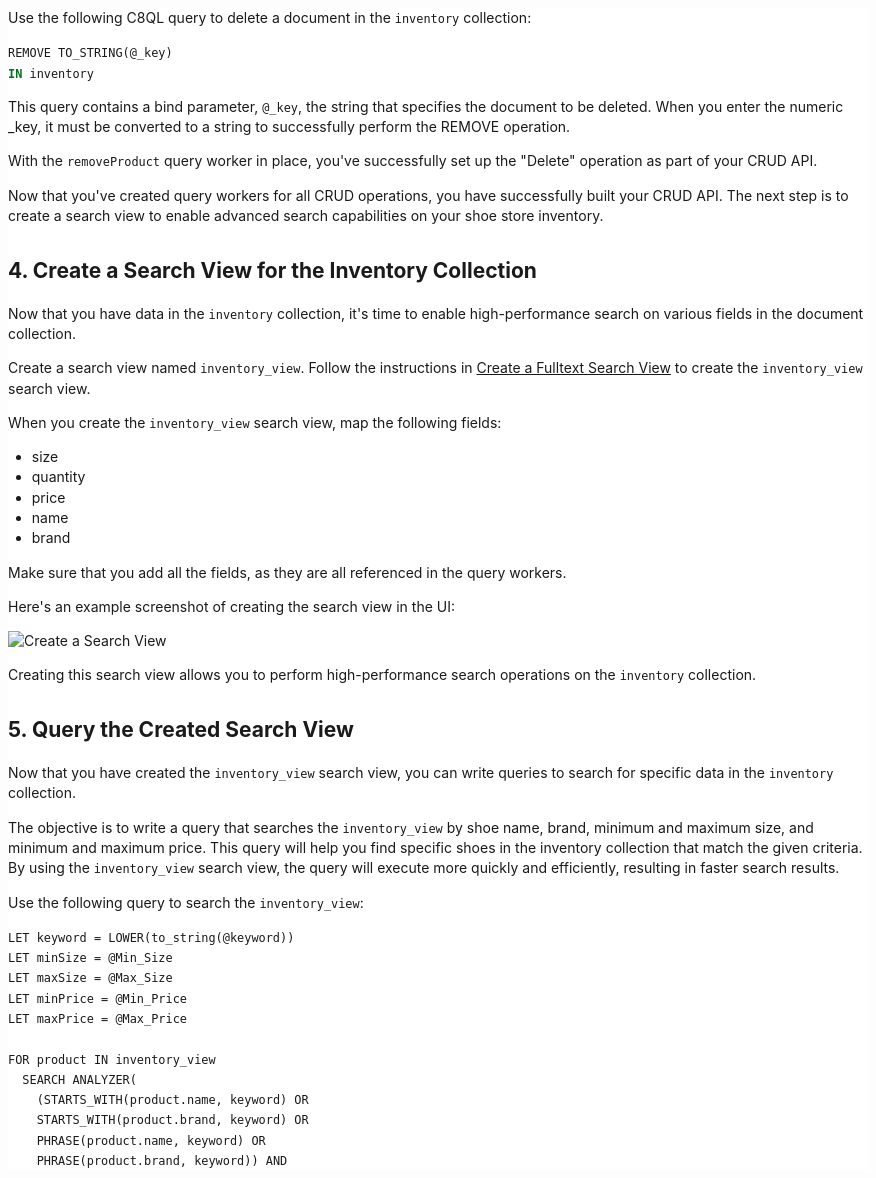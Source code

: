 Use the following C8QL query to delete a document in the `inventory` collection:

```sql
REMOVE TO_STRING(@_key)
IN inventory
```

This query contains a bind parameter, `@_key`, the string that specifies the document to be deleted. When you enter the numeric _key, it must be converted to a string to successfully perform the REMOVE operation.

With the `removeProduct` query worker in place, you've successfully set up the "Delete" operation as part of your CRUD API.

Now that you've created query workers for all CRUD operations, you have successfully built your CRUD API. The next step is to create a search view to enable advanced search capabilities on your shoe store inventory.

## 4. Create a Search View for the Inventory Collection

Now that you have data in the `inventory` collection, it's time to enable high-performance search on various fields in the document collection.

Create a search view named `inventory_view`. Follow the instructions in [Create a Fulltext Search View](../search-views/fulltext-search/tasks/create-search-views.md) to create the `inventory_view` search view.

When you create the `inventory_view` search view, map the following fields:

- size
- quantity
- price
- name
- brand

Make sure that you add all the fields, as they are all referenced in the query workers.

Here's an example screenshot of creating the search view in the UI:

![Create a Search View](/img/search/range-example/create-view.png)

Creating this search view allows you to perform high-performance search operations on the `inventory` collection.

## 5. Query the Created Search View

Now that you have created the `inventory_view` search view, you can write queries to search for specific data in the `inventory` collection.

The objective is to write a query that searches the `inventory_view` by shoe name, brand, minimum and maximum size, and minimum and maximum price. This query will help you find specific shoes in the inventory collection that match the given criteria. By using the `inventory_view` search view, the query will execute more quickly and efficiently, resulting in faster search results.

Use the following query to search the `inventory_view`:

```c8ql
LET keyword = LOWER(to_string(@keyword))
LET minSize = @Min_Size
LET maxSize = @Max_Size
LET minPrice = @Min_Price
LET maxPrice = @Max_Price

FOR product IN inventory_view
  SEARCH ANALYZER(
    (STARTS_WITH(product.name, keyword) OR
    STARTS_WITH(product.brand, keyword) OR
    PHRASE(product.name, keyword) OR
    PHRASE(product.brand, keyword)) AND
```